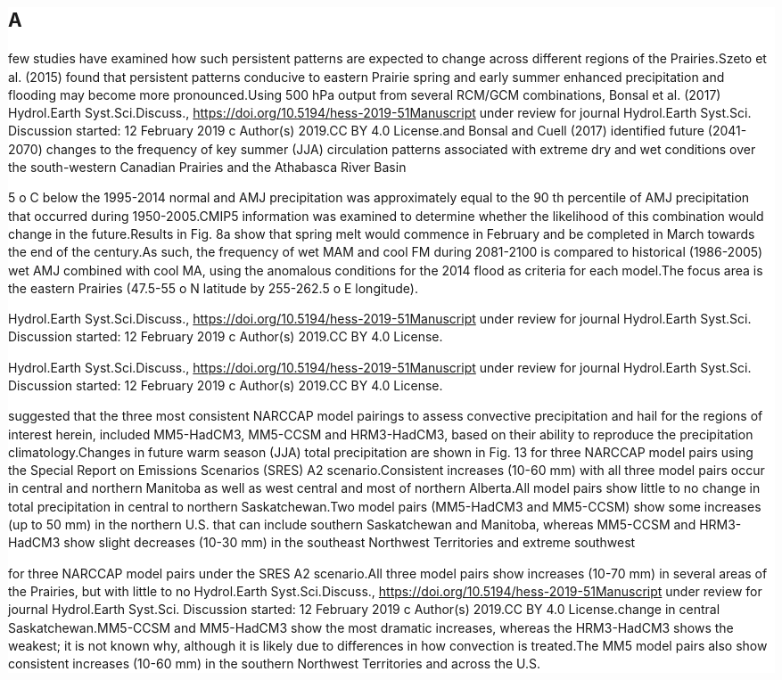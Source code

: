 
## A

few studies have examined how such persistent patterns are expected to change across different regions of the Prairies.Szeto et al. (2015) found that persistent patterns conducive to eastern Prairie spring and early summer enhanced precipitation and flooding may become more pronounced.Using 500 hPa output from several RCM/GCM combinations, Bonsal et al. (2017) Hydrol.Earth Syst.Sci.Discuss., https://doi.org/10.5194/hess-2019-51Manuscript under review for journal Hydrol.Earth Syst.Sci. Discussion started: 12 February 2019 c Author(s) 2019.CC BY 4.0 License.and Bonsal and Cuell (2017) identified future (2041-2070) changes to the frequency of key summer (JJA) circulation patterns associated with extreme dry and wet conditions over the south-western Canadian Prairies and the Athabasca River Basin




5 o C below the 1995-2014 normal and AMJ precipitation was approximately equal to the 90 th percentile of AMJ precipitation that occurred during 1950-2005.CMIP5 information was examined to determine whether the likelihood of this combination would change in the future.Results in Fig. 8a show that spring melt would commence in February and be completed in March towards the end of the century.As such, the frequency of wet MAM and cool FM during 2081-2100 is compared to historical (1986-2005) wet AMJ combined with cool MA, using the anomalous conditions for the 2014 flood as criteria for each model.The focus area is the eastern Prairies (47.5-55 o N latitude by 255-262.5 o E longitude).




Hydrol.Earth Syst.Sci.Discuss., https://doi.org/10.5194/hess-2019-51Manuscript under review for journal Hydrol.Earth Syst.Sci. Discussion started: 12 February 2019 c Author(s) 2019.CC BY 4.0 License.




Hydrol.Earth Syst.Sci.Discuss., https://doi.org/10.5194/hess-2019-51Manuscript under review for journal Hydrol.Earth Syst.Sci. Discussion started: 12 February 2019 c Author(s) 2019.CC BY 4.0 License.




suggested that the three most consistent NARCCAP model pairings to assess convective precipitation and hail for the regions of interest herein, included MM5-HadCM3, MM5-CCSM and HRM3-HadCM3, based on their ability to reproduce the precipitation climatology.Changes in future warm season (JJA) total precipitation are shown in Fig. 13 for three NARCCAP model pairs using the Special Report on Emissions Scenarios (SRES) A2 scenario.Consistent increases (10-60 mm) with all three model pairs occur in central and northern Manitoba as well as west central and most of northern Alberta.All model pairs show little to no change in total precipitation in central to northern Saskatchewan.Two model pairs (MM5-HadCM3 and MM5-CCSM) show some increases (up to 50 mm) in the northern U.S. that can include southern Saskatchewan and Manitoba, whereas MM5-CCSM and HRM3-HadCM3 show slight decreases (10-30 mm) in the southeast Northwest Territories and extreme southwest




for three NARCCAP model pairs under the SRES A2 scenario.All three model pairs show increases (10-70 mm) in several areas of the Prairies, but with little to no Hydrol.Earth Syst.Sci.Discuss., https://doi.org/10.5194/hess-2019-51Manuscript under review for journal Hydrol.Earth Syst.Sci. Discussion started: 12 February 2019 c Author(s) 2019.CC BY 4.0 License.change in central Saskatchewan.MM5-CCSM and MM5-HadCM3 show the most dramatic increases, whereas the HRM3-HadCM3 shows the weakest; it is not known why, although it is likely due to differences in how convection is treated.The MM5 model pairs also show consistent increases (10-60 mm) in the southern Northwest Territories and across the U.S.
